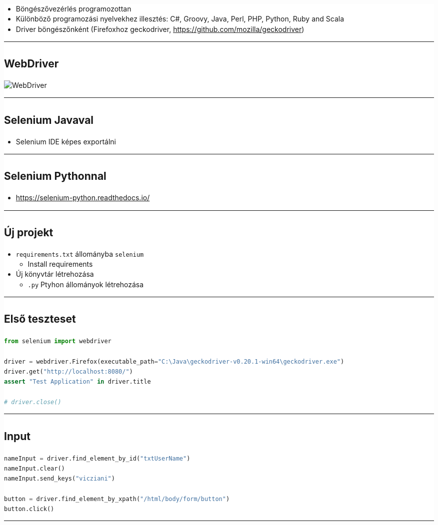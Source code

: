 * Böngészővezérlés programozottan
* Különböző programozási nyelvekhez illesztés: C#, Groovy, Java, Perl, PHP, Python, Ruby and Scala
* Driver böngészőnként (Firefoxhoz geckodriver, https://github.com/mozilla/geckodriver)

---

## WebDriver

![WebDriver](images/webdriver_500x.png)

---

## Selenium Javaval

* Selenium IDE képes exportálni

---

## Selenium Pythonnal

* https://selenium-python.readthedocs.io/

---

## Új projekt

* `requirements.txt` állományba `selenium`
    * Install requirements
* Új könyvtár létrehozása
    * `.py` Ptyhon állományok létrehozása

---

## Első teszteset

```python
from selenium import webdriver

driver = webdriver.Firefox(executable_path="C:\Java\geckodriver-v0.20.1-win64\geckodriver.exe")
driver.get("http://localhost:8080/")
assert "Test Application" in driver.title

# driver.close()
```

---

## Input

```python
nameInput = driver.find_element_by_id("txtUserName")
nameInput.clear()
nameInput.send_keys("vicziani")

button = driver.find_element_by_xpath("/html/body/form/button")
button.click()
```

---